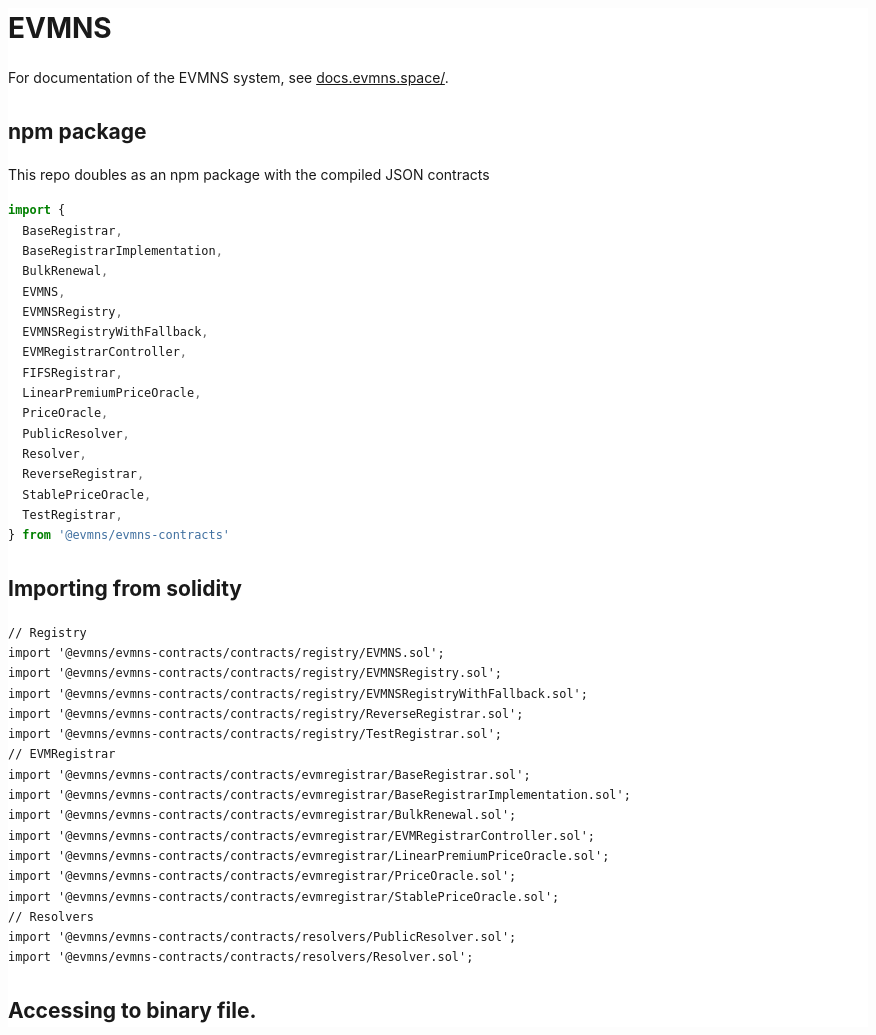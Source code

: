 # EVMNS

For documentation of the EVMNS system, see [docs.evmns.space/](https://docs.evmns.space/).

## npm package

This repo doubles as an npm package with the compiled JSON contracts

```js
import {
  BaseRegistrar,
  BaseRegistrarImplementation,
  BulkRenewal,
  EVMNS,
  EVMNSRegistry,
  EVMNSRegistryWithFallback,
  EVMRegistrarController,
  FIFSRegistrar,
  LinearPremiumPriceOracle,
  PriceOracle,
  PublicResolver,
  Resolver,
  ReverseRegistrar,
  StablePriceOracle,
  TestRegistrar,
} from '@evmns/evmns-contracts'
```

## Importing from solidity

```
// Registry
import '@evmns/evmns-contracts/contracts/registry/EVMNS.sol';
import '@evmns/evmns-contracts/contracts/registry/EVMNSRegistry.sol';
import '@evmns/evmns-contracts/contracts/registry/EVMNSRegistryWithFallback.sol';
import '@evmns/evmns-contracts/contracts/registry/ReverseRegistrar.sol';
import '@evmns/evmns-contracts/contracts/registry/TestRegistrar.sol';
// EVMRegistrar
import '@evmns/evmns-contracts/contracts/evmregistrar/BaseRegistrar.sol';
import '@evmns/evmns-contracts/contracts/evmregistrar/BaseRegistrarImplementation.sol';
import '@evmns/evmns-contracts/contracts/evmregistrar/BulkRenewal.sol';
import '@evmns/evmns-contracts/contracts/evmregistrar/EVMRegistrarController.sol';
import '@evmns/evmns-contracts/contracts/evmregistrar/LinearPremiumPriceOracle.sol';
import '@evmns/evmns-contracts/contracts/evmregistrar/PriceOracle.sol';
import '@evmns/evmns-contracts/contracts/evmregistrar/StablePriceOracle.sol';
// Resolvers
import '@evmns/evmns-contracts/contracts/resolvers/PublicResolver.sol';
import '@evmns/evmns-contracts/contracts/resolvers/Resolver.sol';
```

## Accessing to binary file.
